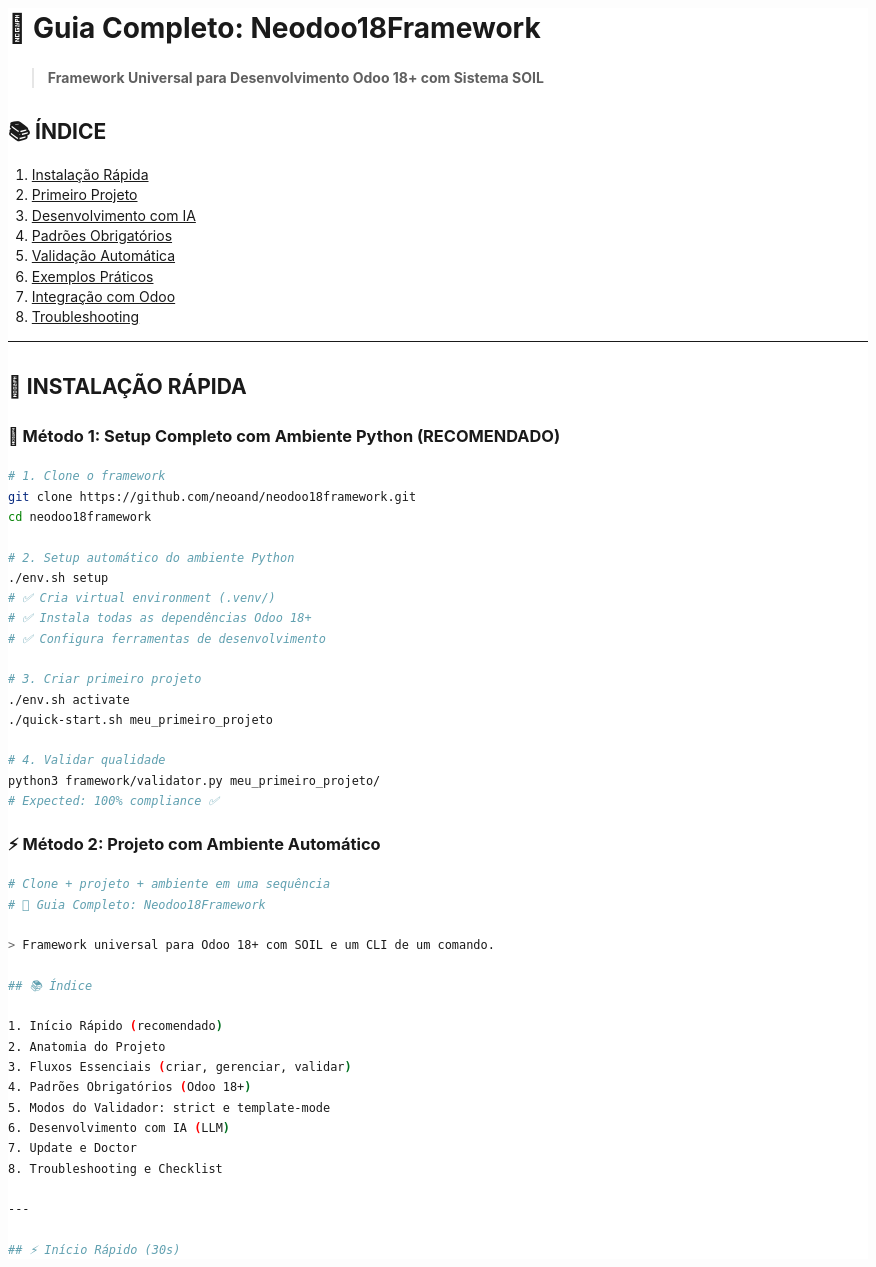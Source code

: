 # 🚀 Guia Completo: Neodoo18Framework

> **Framework Universal para Desenvolvimento Odoo 18+ com Sistema SOIL**

## 📚 **ÍNDICE**

1. [Instalação Rápida](#instalação-rápida)
2. [Primeiro Projeto](#primeiro-projeto)  
3. [Desenvolvimento com IA](#desenvolvimento-com-ia)
4. [Padrões Obrigatórios](#padrões-obrigatórios)
5. [Validação Automática](#validação-automática)
6. [Exemplos Práticos](#exemplos-práticos)
7. [Integração com Odoo](#integração-com-odoo)
8. [Troubleshooting](#troubleshooting)

---

## 🚀 **INSTALAÇÃO RÁPIDA**

### 🐍 Método 1: Setup Completo com Ambiente Python (RECOMENDADO)
```bash
# 1. Clone o framework
git clone https://github.com/neoand/neodoo18framework.git
cd neodoo18framework

# 2. Setup automático do ambiente Python
./env.sh setup
# ✅ Cria virtual environment (.venv/)
# ✅ Instala todas as dependências Odoo 18+
# ✅ Configura ferramentas de desenvolvimento

# 3. Criar primeiro projeto
./env.sh activate
./quick-start.sh meu_primeiro_projeto

# 4. Validar qualidade
python3 framework/validator.py meu_primeiro_projeto/
# Expected: 100% compliance ✅
```

### ⚡ Método 2: Projeto com Ambiente Automático
```bash
# Clone + projeto + ambiente em uma sequência
# 🚀 Guia Completo: Neodoo18Framework

> Framework universal para Odoo 18+ com SOIL e um CLI de um comando.

## 📚 Índice

1. Início Rápido (recomendado)
2. Anatomia do Projeto
3. Fluxos Essenciais (criar, gerenciar, validar)
4. Padrões Obrigatórios (Odoo 18+)
5. Modos do Validador: strict e template-mode
6. Desenvolvimento com IA (LLM)
7. Update e Doctor
8. Troubleshooting e Checklist

---

## ⚡ Início Rápido (30s)
```